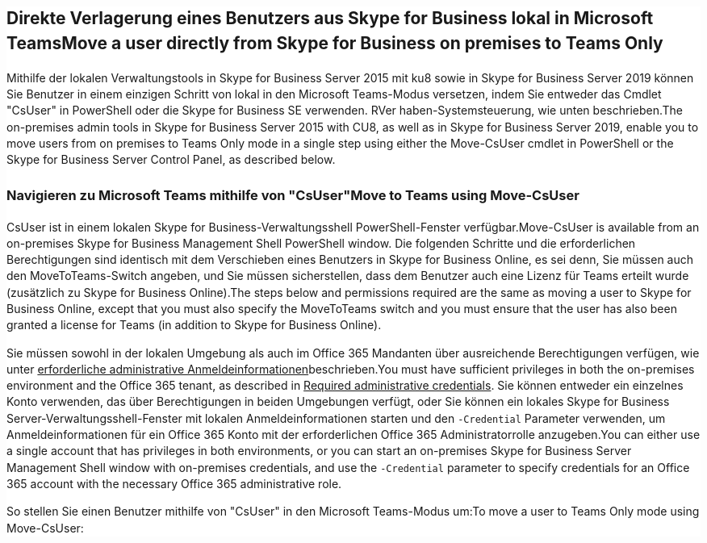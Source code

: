 ## <a name="move-a-user-directly-from-skype-for-business-on-premises-to-teams-only"></a><span data-ttu-id="bf681-127">Direkte Verlagerung eines Benutzers aus Skype for Business lokal in Microsoft Teams</span><span class="sxs-lookup"><span data-stu-id="bf681-127">Move a user directly from Skype for Business on premises to Teams Only</span></span>

<span data-ttu-id="bf681-128">Mithilfe der lokalen Verwaltungstools in Skype for Business Server 2015 mit ku8 sowie in Skype for Business Server 2019 können Sie Benutzer in einem einzigen Schritt von lokal in den Microsoft Teams-Modus versetzen, indem Sie entweder das Cmdlet "CsUser" in PowerShell oder die Skype for Business SE verwenden. RVer haben-Systemsteuerung, wie unten beschrieben.</span><span class="sxs-lookup"><span data-stu-id="bf681-128">The on-premises admin tools in Skype for Business Server 2015 with CU8, as well as in Skype for Business Server 2019, enable you to move users from on premises to Teams Only mode in a single step using either the Move-CsUser cmdlet in PowerShell or the Skype for Business Server Control Panel, as described below.</span></span>

### <a name="move-to-teams-using-move-csuser"></a><span data-ttu-id="bf681-129">Navigieren zu Microsoft Teams mithilfe von "CsUser"</span><span class="sxs-lookup"><span data-stu-id="bf681-129">Move to Teams using Move-CsUser</span></span>

<span data-ttu-id="bf681-130">CsUser ist in einem lokalen Skype for Business-Verwaltungsshell PowerShell-Fenster verfügbar.</span><span class="sxs-lookup"><span data-stu-id="bf681-130">Move-CsUser is available from an on-premises Skype for Business Management Shell PowerShell window.</span></span> <span data-ttu-id="bf681-131">Die folgenden Schritte und die erforderlichen Berechtigungen sind identisch mit dem Verschieben eines Benutzers in Skype for Business Online, es sei denn, Sie müssen auch den MoveToTeams-Switch angeben, und Sie müssen sicherstellen, dass dem Benutzer auch eine Lizenz für Teams erteilt wurde (zusätzlich zu Skype for Business Online).</span><span class="sxs-lookup"><span data-stu-id="bf681-131">The steps below and permissions required are the same as moving a user to Skype for Business Online, except that you must also specify the MoveToTeams switch and you must ensure that the user has also been granted a license for Teams (in addition to Skype for Business Online).</span></span>

<span data-ttu-id="bf681-132">Sie müssen sowohl in der lokalen Umgebung als auch im Office 365 Mandanten über ausreichende Berechtigungen verfügen, wie unter [erforderliche administrative Anmeldeinformationen](move-users-between-on-premises-and-cloud.md#required-administrative-credentials)beschrieben.</span><span class="sxs-lookup"><span data-stu-id="bf681-132">You must have sufficient privileges in both the on-premises environment and the Office 365 tenant, as described in [Required administrative credentials](move-users-between-on-premises-and-cloud.md#required-administrative-credentials).</span></span> <span data-ttu-id="bf681-133">Sie können entweder ein einzelnes Konto verwenden, das über Berechtigungen in beiden Umgebungen verfügt, oder Sie können ein lokales Skype for Business Server-Verwaltungsshell-Fenster mit lokalen Anmeldeinformationen starten und den `-Credential` Parameter verwenden, um Anmeldeinformationen für ein Office 365 Konto mit der erforderlichen Office 365 Administratorrolle anzugeben.</span><span class="sxs-lookup"><span data-stu-id="bf681-133">You can either use a single account that has privileges in both environments, or you can start an on-premises Skype for Business Server Management Shell window with on-premises credentials, and use the `-Credential` parameter to specify credentials for an Office 365 account with the necessary Office 365 administrative role.</span></span>

<span data-ttu-id="bf681-134">So stellen Sie einen Benutzer mithilfe von "CsUser" in den Microsoft Teams-Modus um:</span><span class="sxs-lookup"><span data-stu-id="bf681-134">To move a user to Teams Only mode using Move-CsUser:</span></span>

